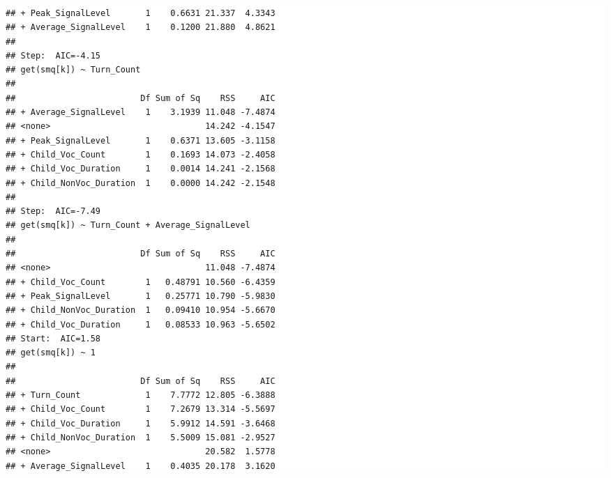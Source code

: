     ## + Peak_SignalLevel       1    0.6631 21.337  4.3343
    ## + Average_SignalLevel    1    0.1200 21.880  4.8621
    ## 
    ## Step:  AIC=-4.15
    ## get(smq[k]) ~ Turn_Count
    ## 
    ##                         Df Sum of Sq    RSS     AIC
    ## + Average_SignalLevel    1    3.1939 11.048 -7.4874
    ## <none>                               14.242 -4.1547
    ## + Peak_SignalLevel       1    0.6371 13.605 -3.1158
    ## + Child_Voc_Count        1    0.1693 14.073 -2.4058
    ## + Child_Voc_Duration     1    0.0014 14.241 -2.1568
    ## + Child_NonVoc_Duration  1    0.0000 14.242 -2.1548
    ## 
    ## Step:  AIC=-7.49
    ## get(smq[k]) ~ Turn_Count + Average_SignalLevel
    ## 
    ##                         Df Sum of Sq    RSS     AIC
    ## <none>                               11.048 -7.4874
    ## + Child_Voc_Count        1   0.48791 10.560 -6.4359
    ## + Peak_SignalLevel       1   0.25771 10.790 -5.9830
    ## + Child_NonVoc_Duration  1   0.09410 10.954 -5.6670
    ## + Child_Voc_Duration     1   0.08533 10.963 -5.6502
    ## Start:  AIC=1.58
    ## get(smq[k]) ~ 1
    ## 
    ##                         Df Sum of Sq    RSS     AIC
    ## + Turn_Count             1    7.7772 12.805 -6.3888
    ## + Child_Voc_Count        1    7.2679 13.314 -5.5697
    ## + Child_Voc_Duration     1    5.9912 14.591 -3.6468
    ## + Child_NonVoc_Duration  1    5.5009 15.081 -2.9527
    ## <none>                               20.582  1.5778
    ## + Average_SignalLevel    1    0.4035 20.178  3.1620